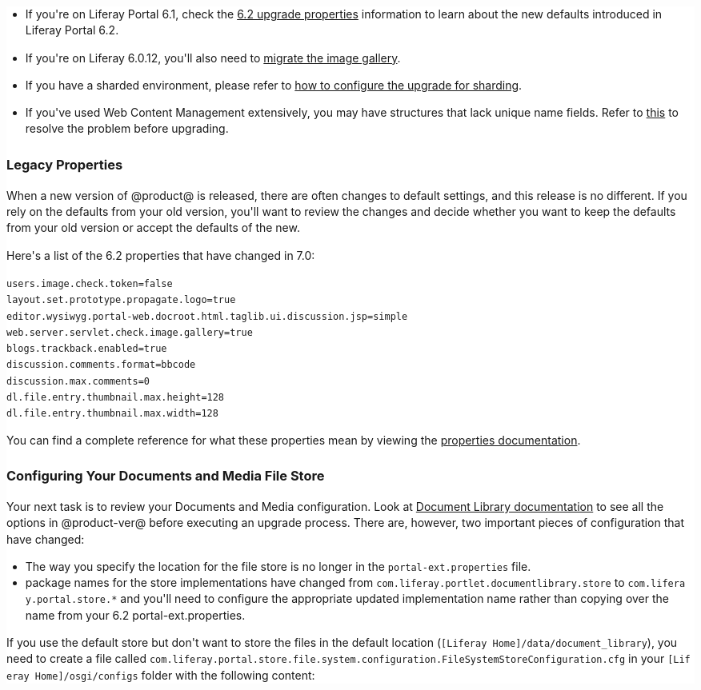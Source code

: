 - If you're on Liferay Portal 6.1, check the
[6.2 upgrade properties](/discover/deployment/-/knowledge_base/6-2/upgrading-liferay#review-the-liferay-6)
information to learn about the new defaults introduced in Liferay Portal 6.2. 

- If you're on Liferay 6.0.12, you'll also need to
[migrate the image gallery](/discover/deployment/-/knowledge_base/6-2/upgrading-liferay#migrate-your-image-gallery-images).

- If you have a sharded environment, please refer to [how to configure the upgrade for sharding](./01-upgrading-sharding.markdown).

- If you've used Web Content Management extensively, you may have structures
  that lack unique name fields. Refer to 
  [this](/discover/deployment/-/knowledge_base/6-2/upgrading-liferay#find-and-remove-duplicate-field-names)
  to resolve the problem before upgrading. 

### Legacy Properties [](id=legacy-properties)

When a new version of @product@ is released, there are often changes to default
settings, and this release is no different. If you rely on the defaults from
your old version, you'll want to review the changes and decide whether you want
to keep the defaults from your old version or accept the defaults of the new. 

Here's a list of the 6.2 properties that have changed in 7.0: 
    
    users.image.check.token=false
    layout.set.prototype.propagate.logo=true
    editor.wysiwyg.portal-web.docroot.html.taglib.ui.discussion.jsp=simple
    web.server.servlet.check.image.gallery=true
    blogs.trackback.enabled=true
    discussion.comments.format=bbcode
    discussion.max.comments=0
    dl.file.entry.thumbnail.max.height=128
    dl.file.entry.thumbnail.max.width=128

You can find a complete reference for what these properties mean by viewing the
[properties documentation](http://docs.liferay.com/portal/7.0/propertiesdoc/portal.properties.html).

### Configuring Your Documents and Media File Store [](id=configuring-your-documents-and-media-file-store)

Your next task is to review your Documents and Media configuration. Look at
[Document Library documentation](/discover/portal/-/knowledge_base/7-0/liferay-repository-types)
to see all the options in @product-ver@ before executing an upgrade process. There
are, however, two important pieces of configuration that have changed: 
* The way you specify the location for the file store is no longer in the
`portal-ext.properties` file. 
* package names for the store implementations have changed from `com.liferay.portlet.documentlibrary.store` to `com.liferay.portal.store.*` and you'll need to configure the appropriate updated implementation name rather than copying over the name from your 6.2 portal-ext.properties.

If you use the default store but don't want to store the files in the default
location (`[Liferay Home]/data/document_library`), you need to create a file
called
`com.liferay.portal.store.file.system.configuration.FileSystemStoreConfiguration.cfg`
in your `[Liferay Home]/osgi/configs` folder with the following content:
